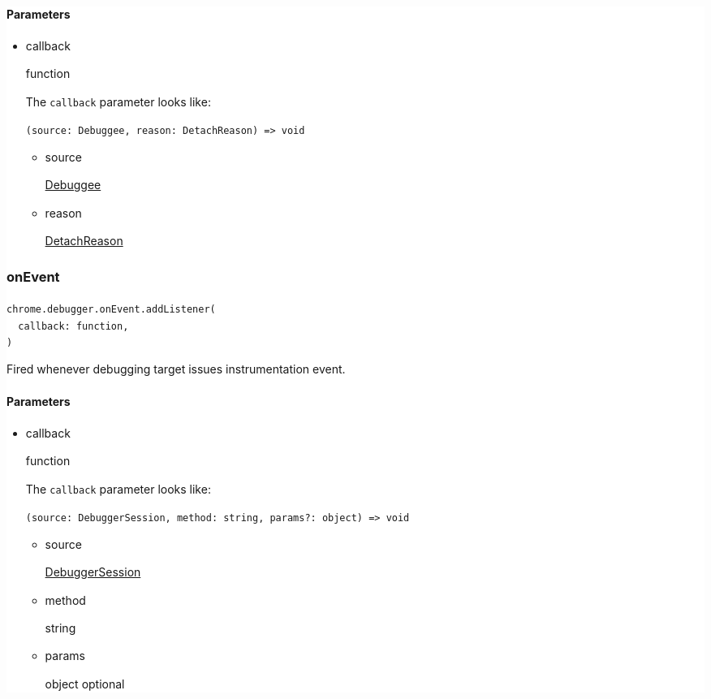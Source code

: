 #### Parameters

- callback
  
  function
  
  The `callback` parameter looks like:
  
  ```
  (source: Debuggee, reason: DetachReason) => void
  ```
  
  - source
    
    [Debuggee](#type-Debuggee)
  - reason
    
    [DetachReason](#type-DetachReason)

### onEvent

```
chrome.debugger.onEvent.addListener(
  callback: function,
)
```

Fired whenever debugging target issues instrumentation event.

#### Parameters

- callback
  
  function
  
  The `callback` parameter looks like:
  
  ```
  (source: DebuggerSession, method: string, params?: object) => void
  ```
  
  - source
    
    [DebuggerSession](#type-DebuggerSession)
  - method
    
    string
  - params
    
    object optional